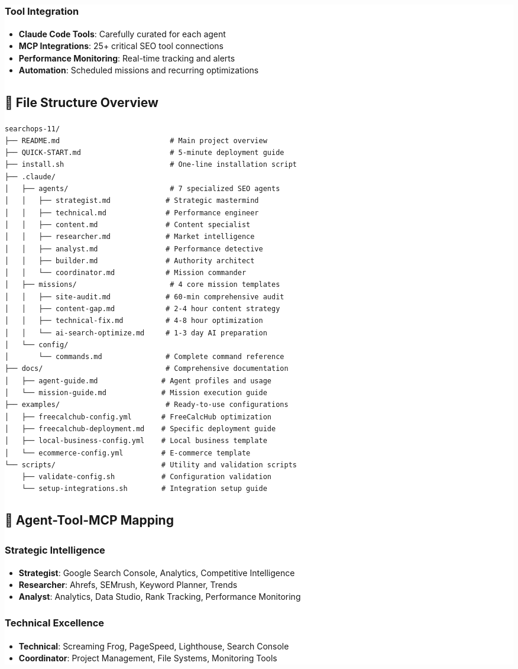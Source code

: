 ### Tool Integration
- **Claude Code Tools**: Carefully curated for each agent
- **MCP Integrations**: 25+ critical SEO tool connections
- **Performance Monitoring**: Real-time tracking and alerts
- **Automation**: Scheduled missions and recurring optimizations

## 📁 File Structure Overview

```
searchops-11/
├── README.md                          # Main project overview
├── QUICK-START.md                     # 5-minute deployment guide
├── install.sh                         # One-line installation script
├── .claude/
│   ├── agents/                        # 7 specialized SEO agents
│   │   ├── strategist.md             # Strategic mastermind
│   │   ├── technical.md              # Performance engineer
│   │   ├── content.md                # Content specialist
│   │   ├── researcher.md             # Market intelligence
│   │   ├── analyst.md                # Performance detective
│   │   ├── builder.md                # Authority architect
│   │   └── coordinator.md            # Mission commander
│   ├── missions/                      # 4 core mission templates
│   │   ├── site-audit.md             # 60-min comprehensive audit
│   │   ├── content-gap.md            # 2-4 hour content strategy
│   │   ├── technical-fix.md          # 4-8 hour optimization
│   │   └── ai-search-optimize.md     # 1-3 day AI preparation
│   └── config/
│       └── commands.md               # Complete command reference
├── docs/                             # Comprehensive documentation
│   ├── agent-guide.md               # Agent profiles and usage
│   └── mission-guide.md             # Mission execution guide
├── examples/                         # Ready-to-use configurations
│   ├── freecalchub-config.yml       # FreeCalcHub optimization
│   ├── freecalchub-deployment.md    # Specific deployment guide
│   ├── local-business-config.yml    # Local business template
│   └── ecommerce-config.yml         # E-commerce template
└── scripts/                         # Utility and validation scripts
    ├── validate-config.sh           # Configuration validation
    └── setup-integrations.sh        # Integration setup guide
```

## 🎯 Agent-Tool-MCP Mapping

### Strategic Intelligence
- **Strategist**: Google Search Console, Analytics, Competitive Intelligence
- **Researcher**: Ahrefs, SEMrush, Keyword Planner, Trends
- **Analyst**: Analytics, Data Studio, Rank Tracking, Performance Monitoring

### Technical Excellence  
- **Technical**: Screaming Frog, PageSpeed, Lighthouse, Search Console
- **Coordinator**: Project Management, File Systems, Monitoring Tools
